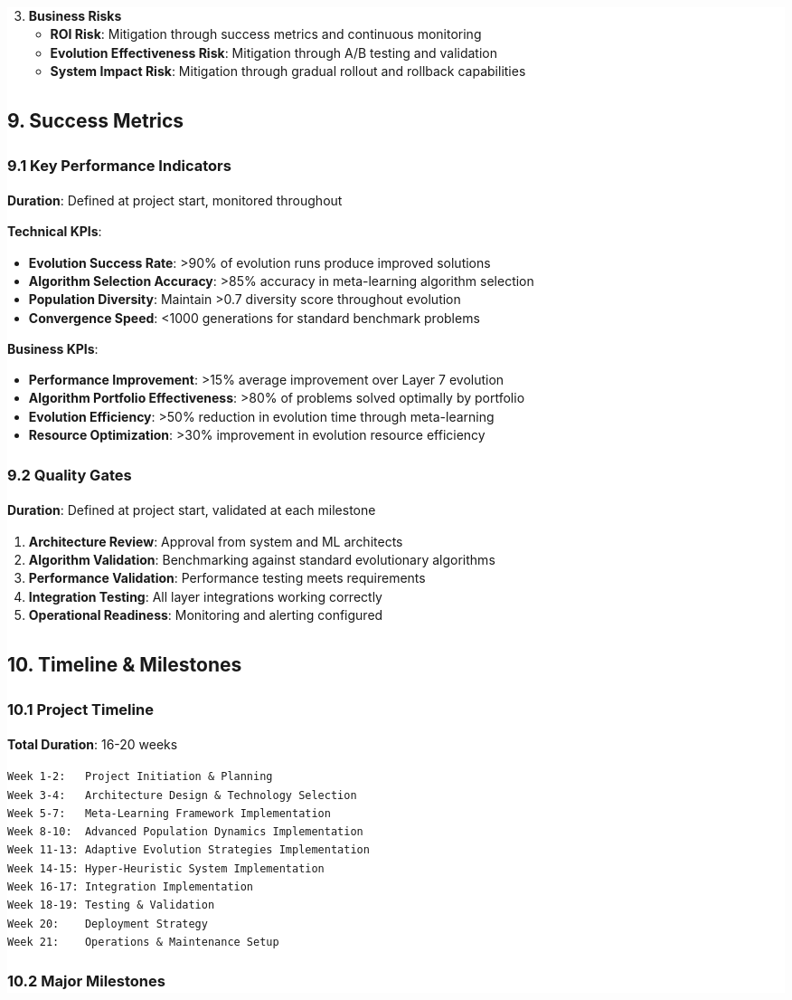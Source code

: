 3. **Business Risks**
   - **ROI Risk**: Mitigation through success metrics and continuous monitoring
   - **Evolution Effectiveness Risk**: Mitigation through A/B testing and validation
   - **System Impact Risk**: Mitigation through gradual rollout and rollback capabilities

## 9. Success Metrics

### 9.1 Key Performance Indicators
**Duration**: Defined at project start, monitored throughout

**Technical KPIs**:
- **Evolution Success Rate**: >90% of evolution runs produce improved solutions
- **Algorithm Selection Accuracy**: >85% accuracy in meta-learning algorithm selection
- **Population Diversity**: Maintain >0.7 diversity score throughout evolution
- **Convergence Speed**: <1000 generations for standard benchmark problems

**Business KPIs**:
- **Performance Improvement**: >15% average improvement over Layer 7 evolution
- **Algorithm Portfolio Effectiveness**: >80% of problems solved optimally by portfolio
- **Evolution Efficiency**: >50% reduction in evolution time through meta-learning
- **Resource Optimization**: >30% improvement in evolution resource efficiency

### 9.2 Quality Gates
**Duration**: Defined at project start, validated at each milestone

1. **Architecture Review**: Approval from system and ML architects
2. **Algorithm Validation**: Benchmarking against standard evolutionary algorithms
3. **Performance Validation**: Performance testing meets requirements
4. **Integration Testing**: All layer integrations working correctly
5. **Operational Readiness**: Monitoring and alerting configured

## 10. Timeline & Milestones

### 10.1 Project Timeline
**Total Duration**: 16-20 weeks

```
Week 1-2:   Project Initiation & Planning
Week 3-4:   Architecture Design & Technology Selection
Week 5-7:   Meta-Learning Framework Implementation
Week 8-10:  Advanced Population Dynamics Implementation
Week 11-13: Adaptive Evolution Strategies Implementation
Week 14-15: Hyper-Heuristic System Implementation
Week 16-17: Integration Implementation
Week 18-19: Testing & Validation
Week 20:    Deployment Strategy
Week 21:    Operations & Maintenance Setup
```

### 10.2 Major Milestones
